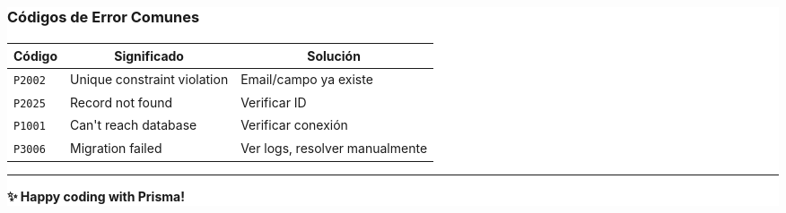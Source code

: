 ### **Códigos de Error Comunes**

| Código | Significado | Solución |
|--------|-------------|----------|
| `P2002` | Unique constraint violation | Email/campo ya existe |
| `P2025` | Record not found | Verificar ID |
| `P1001` | Can't reach database | Verificar conexión |
| `P3006` | Migration failed | Ver logs, resolver manualmente |

---

**✨ Happy coding with Prisma!**
